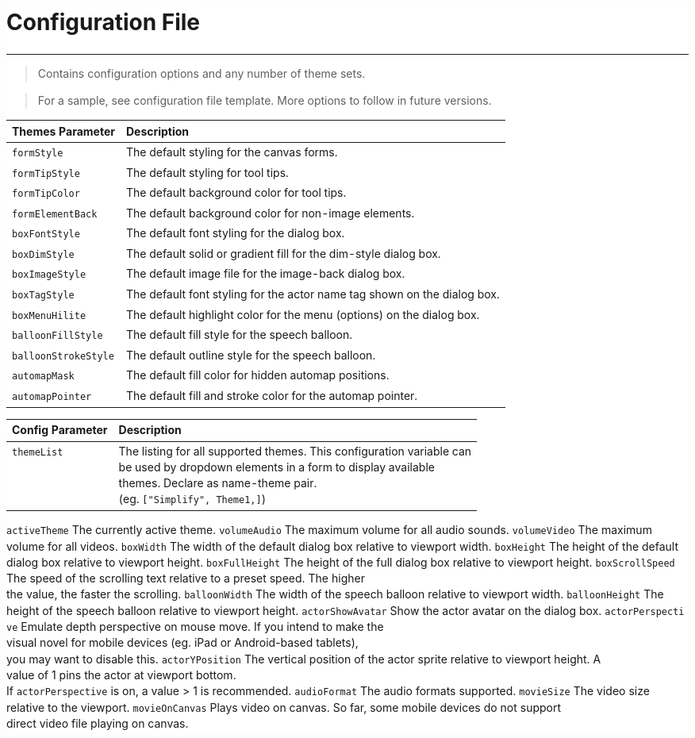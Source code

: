 # Configuration File #

---

> Contains configuration options and any number of theme sets.

> For a sample, see configuration file template.
> More options to follow in future versions.

| **Themes Parameter** 	| **Description** |
|:----------------------|:----------------|
| `formStyle` |	The default styling for the canvas forms. |
| `formTipStyle` | The default styling for tool tips. |
| `formTipColor` | The default background color for tool tips. |
| `formElementBack`     | The default background color for non-image elements. |
| `boxFontStyle` | The default font styling for the dialog box. |
| `boxDimStyle` | The default solid or gradient fill for the dim-style dialog box. |
| `boxImageStyle` | The default image file for the image-back dialog box. |
| `boxTagStyle` | The default font styling for the actor name tag shown on the dialog box. |
| `boxMenuHilite` | The default highlight color for the menu (options) on the dialog box. |
| `balloonFillStyle` | The default fill style for the speech balloon. |
| `balloonStrokeStyle` | The default outline style for the speech balloon. |
| `automapMask` |The default fill color for hidden automap positions. |
| `automapPointer` | The default fill and stroke color for the automap pointer.|


| **Config Parameter** |	**Description** |
|:---------------------|:----------------|
| `themeList` 	| The listing for all supported themes. This configuration variable can <br>be used by dropdown elements in a form to display available <br>themes. Declare as name-theme pair.<br> (eg. <code>["Simplify", Theme1,]</code>) <br>
<tr><td> <code>activeTheme</code> 	</td><td> The currently active theme. </td></tr>
<tr><td> <code>volumeAudio</code> 	</td><td> The maximum volume for all audio sounds. </td></tr>
<tr><td> <code>volumeVideo</code> 	</td><td> The maximum volume for all videos. </td></tr>
<tr><td> <code>boxWidth</code> 	</td><td> The width of the default dialog box relative to viewport width. </td></tr>
<tr><td> <code>boxHeight</code> 	</td><td> The height of the default dialog box relative to viewport height. </td></tr>
<tr><td> <code>boxFullHeight</code> </td><td> The height of the full dialog box relative to viewport height. </td></tr>
<tr><td> <code>boxScrollSpeed</code> </td><td> The speed of the scrolling text relative to a preset speed. The higher<br> the value, the faster the scrolling. </td></tr>
<tr><td> <code>balloonWidth</code> 	</td><td> The width of the speech balloon relative to viewport width. </td></tr>
<tr><td> <code>balloonHeight</code> </td><td> The height of the speech balloon relative to viewport height. </td></tr>
<tr><td> <code>actorShowAvatar</code> </td><td>	Show the actor avatar on the dialog box. </td></tr>
<tr><td> <code>actorPerspective</code> </td><td>	Emulate depth perspective on mouse move. If you intend to make the<br> visual novel for mobile devices (eg. iPad or Android-based tablets), <br>you may want to disable this.</td></tr>
<tr><td> <code>actorYPosition</code> </td><td>	The vertical position of the actor sprite relative to viewport height. A<br> value of 1 pins the actor at viewport bottom. <br>If <code>actorPerspective</code> is on, a value > 1 is recommended. </td></tr>
<tr><td> <code>audioFormat</code> 	</td><td> The audio formats supported. </td></tr>
<tr><td> <code>movieSize</code> 	</td><td> The video size relative to the viewport.</td></tr>
<tr><td> <code>movieOnCanvas</code> 	</td><td> Plays video on canvas. So far, some mobile devices do not support<br> direct video file playing on canvas.</td></tr>